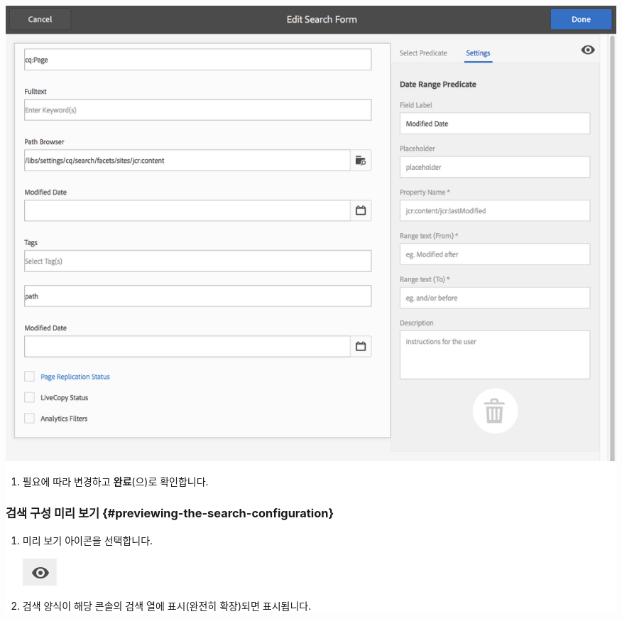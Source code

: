    ![날짜 범위 조건자에 대한 속성](assets/chlimage_1-376.png)

1. 필요에 따라 변경하고 **완료**(으)로 확인합니다.

### 검색 구성 미리 보기 {#previewing-the-search-configuration}

1. 미리 보기 아이콘을 선택합니다.

   ![검색 양식 미리 보기](do-not-localize/chlimage_1-31.png)

1. 검색 양식이 해당 콘솔의 검색 열에 표시(완전히 확장)되면 표시됩니다.
